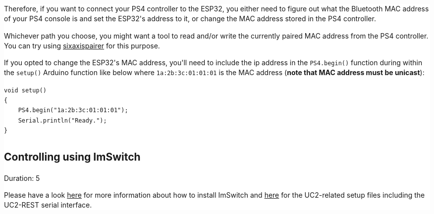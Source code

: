 Therefore, if you want to connect your PS4 controller to the ESP32, you either need to figure out what the Bluetooth MAC address of your PS4 console is and set the ESP32's address to it, or change the MAC address stored in the PS4 controller.

Whichever path you choose, you might want a tool to read and/or write the currently paired MAC address from the PS4 controller. You can try using [sixaxispairer](https://github.com/user-none/sixaxispairer) for this purpose.

If you opted to change the ESP32's MAC address, you'll need to include the ip address in the ```PS4.begin()``` function during within the ```setup()``` Arduino function like below where ```1a:2b:3c:01:01:01``` is the MAC address (**note that MAC address must be unicast**):

```
void setup()
{
    PS4.begin("1a:2b:3c:01:01:01");
    Serial.println("Ready.");
}
```


## Controlling using ImSwitch
Duration: 5

Please have a look [here](https://github.com/openUC2/ImSwitch) for more information about how to install ImSwitch and [here](https://github.com/beniroquai/ImSwitchConfig) for the UC2-related setup files including the UC2-REST serial interface.

<p align="center">